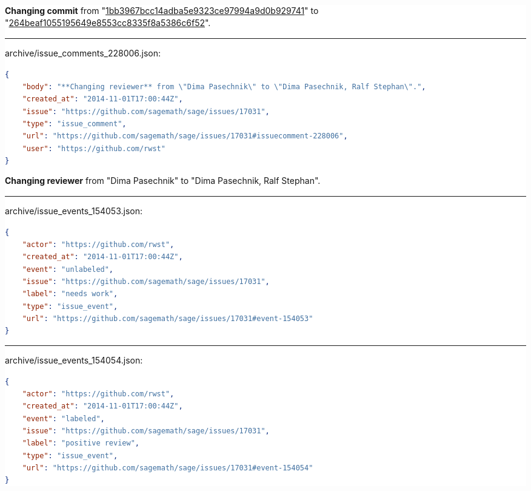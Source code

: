 **Changing commit** from "[1bb3967bcc14adba5e9323ce97994a9d0b929741](https://github.com/sagemath/sagetrac-mirror/commit/1bb3967bcc14adba5e9323ce97994a9d0b929741)" to "[264beaf1055195649e8553cc8335f8a5386c6f52](https://github.com/sagemath/sagetrac-mirror/commit/264beaf1055195649e8553cc8335f8a5386c6f52)".



---

archive/issue_comments_228006.json:
```json
{
    "body": "**Changing reviewer** from \"Dima Pasechnik\" to \"Dima Pasechnik, Ralf Stephan\".",
    "created_at": "2014-11-01T17:00:44Z",
    "issue": "https://github.com/sagemath/sage/issues/17031",
    "type": "issue_comment",
    "url": "https://github.com/sagemath/sage/issues/17031#issuecomment-228006",
    "user": "https://github.com/rwst"
}
```

**Changing reviewer** from "Dima Pasechnik" to "Dima Pasechnik, Ralf Stephan".



---

archive/issue_events_154053.json:
```json
{
    "actor": "https://github.com/rwst",
    "created_at": "2014-11-01T17:00:44Z",
    "event": "unlabeled",
    "issue": "https://github.com/sagemath/sage/issues/17031",
    "label": "needs work",
    "type": "issue_event",
    "url": "https://github.com/sagemath/sage/issues/17031#event-154053"
}
```



---

archive/issue_events_154054.json:
```json
{
    "actor": "https://github.com/rwst",
    "created_at": "2014-11-01T17:00:44Z",
    "event": "labeled",
    "issue": "https://github.com/sagemath/sage/issues/17031",
    "label": "positive review",
    "type": "issue_event",
    "url": "https://github.com/sagemath/sage/issues/17031#event-154054"
}
```

